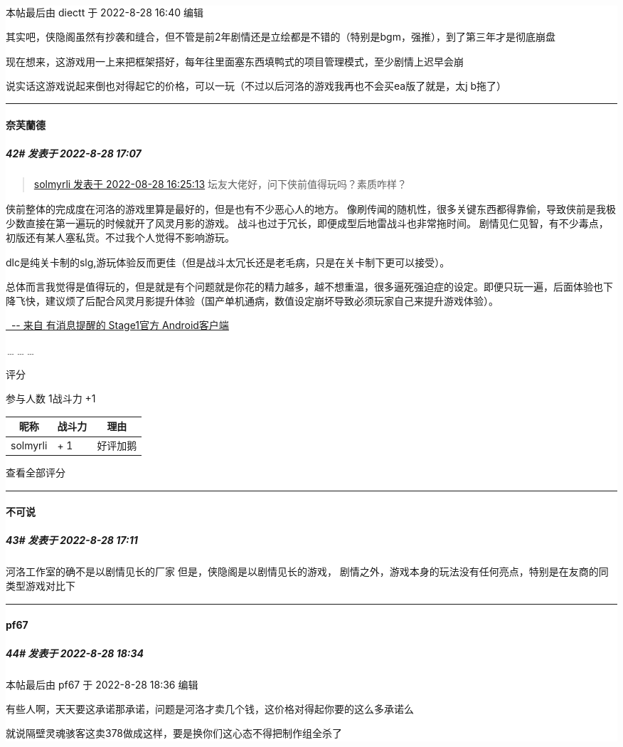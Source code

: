  本帖最后由 diectt 于 2022-8-28 16:40 编辑 

其实吧，侠隐阁虽然有抄袭和缝合，但不管是前2年剧情还是立绘都是不错的（特别是bgm，强推），到了第三年才是彻底崩盘

现在想来，这游戏用一上来把框架搭好，每年往里面塞东西填鸭式的项目管理模式，至少剧情上迟早会崩

说实话这游戏说起来倒也对得起它的价格，可以一玩（不过以后河洛的游戏我再也不会买ea版了就是，太j b拖了）

*****

####  奈芙蘭德  
##### 42#       发表于 2022-8-28 17:07

<blockquote><a href="httphttps://bbs.saraba1st.com/2b/forum.php?mod=redirect&amp;goto=findpost&amp;pid=57247975&amp;ptid=2089270" target="_blank">solmyrli 发表于 2022-08-28 16:25:13</a>
坛友大佬好，问下侠前值得玩吗？素质咋样？</blockquote>侠前整体的完成度在河洛的游戏里算是最好的，但是也有不少恶心人的地方。
像刷传闻的随机性，很多关键东西都得靠偷，导致侠前是我极少数直接在第一遍玩的时候就开了风灵月影的游戏。
战斗也过于冗长，即便成型后地雷战斗也非常拖时间。
剧情见仁见智，有不少毒点，初版还有某人塞私货。不过我个人觉得不影响游玩。

dlc是纯关卡制的slg,游玩体验反而更佳（但是战斗太冗长还是老毛病，只是在关卡制下更可以接受）。

总体而言我觉得是值得玩的，但是就是有个问题就是你花的精力越多，越不想重温，很多逼死强迫症的设定。即便只玩一遍，后面体验也下降飞快，建议烦了后配合风灵月影提升体验（国产单机通病，数值设定崩坏导致必须玩家自己来提升游戏体验）。

[  -- 来自 有消息提醒的 Stage1官方 Android客户端](https://www.coolapk.com/apk/140634)

﹍﹍﹍

评分

 参与人数 1战斗力 +1

|昵称|战斗力|理由|
|----|---|---|
| solmyrli| + 1|好评加鹅|

查看全部评分

*****

####  不可说  
##### 43#       发表于 2022-8-28 17:11

河洛工作室的确不是以剧情见长的厂家
但是，侠隐阁是以剧情见长的游戏，
剧情之外，游戏本身的玩法没有任何亮点，特别是在友商的同类型游戏对比下

*****

####  pf67  
##### 44#       发表于 2022-8-28 18:34

 本帖最后由 pf67 于 2022-8-28 18:36 编辑 

有些人啊，天天要这承诺那承诺，问题是河洛才卖几个钱，这价格对得起你要的这么多承诺么

就说隔壁灵魂骇客这卖378做成这样，要是换你们这心态不得把制作组全杀了
